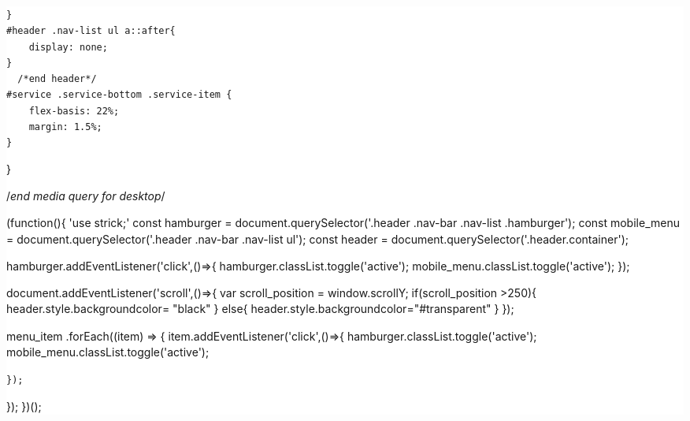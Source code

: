     }
    #header .nav-list ul a::after{
        display: none;
    }
      /*end header*/
    #service .service-bottom .service-item {
        flex-basis: 22%;
        margin: 1.5%;
    }
}

/*end media query for desktop*/

                            
                            

                            
                            
                            
(function(){
    'use strick;'
    const hamburger = document.querySelector('.header .nav-bar .nav-list .hamburger');
const mobile_menu = document.querySelector('.header .nav-bar .nav-list ul');
const header = document.querySelector('.header.container');

hamburger.addEventListener('click',()=>{
    hamburger.classList.toggle('active');
    mobile_menu.classList.toggle('active');
});

document.addEventListener('scroll',()=>{
    var scroll_position = window.scrollY;
    if(scroll_position >250){
        header.style.backgroundcolor= "black"
    }
    else{
        header.style.backgroundcolor="#transparent"
    }
});

menu_item .forEach((item) => {
    item.addEventListener('click',()=>{
        hamburger.classList.toggle('active');
        mobile_menu.classList.toggle('active');
        
    });
});
})();                            
                            
                            
                            
